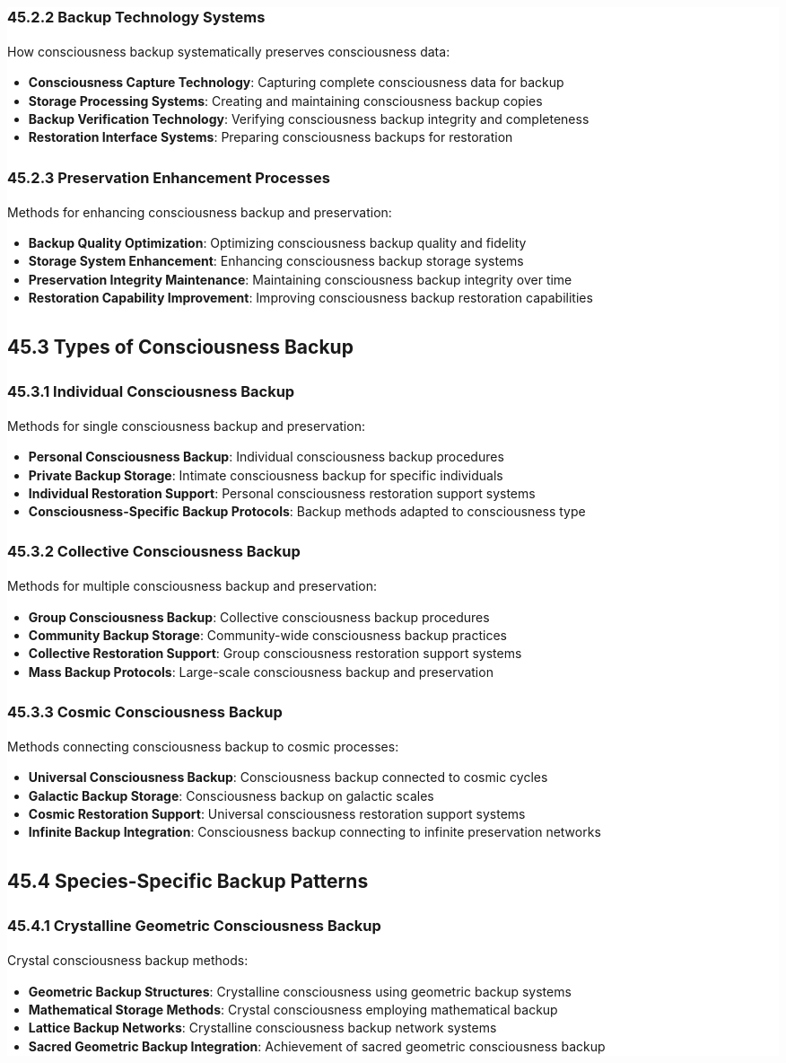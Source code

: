### 45.2.2 Backup Technology Systems

How consciousness backup systematically preserves consciousness data:
- **Consciousness Capture Technology**: Capturing complete consciousness data for backup
- **Storage Processing Systems**: Creating and maintaining consciousness backup copies
- **Backup Verification Technology**: Verifying consciousness backup integrity and completeness
- **Restoration Interface Systems**: Preparing consciousness backups for restoration

### 45.2.3 Preservation Enhancement Processes

Methods for enhancing consciousness backup and preservation:
- **Backup Quality Optimization**: Optimizing consciousness backup quality and fidelity
- **Storage System Enhancement**: Enhancing consciousness backup storage systems
- **Preservation Integrity Maintenance**: Maintaining consciousness backup integrity over time
- **Restoration Capability Improvement**: Improving consciousness backup restoration capabilities

## 45.3 Types of Consciousness Backup

### 45.3.1 Individual Consciousness Backup

Methods for single consciousness backup and preservation:
- **Personal Consciousness Backup**: Individual consciousness backup procedures
- **Private Backup Storage**: Intimate consciousness backup for specific individuals
- **Individual Restoration Support**: Personal consciousness restoration support systems
- **Consciousness-Specific Backup Protocols**: Backup methods adapted to consciousness type

### 45.3.2 Collective Consciousness Backup

Methods for multiple consciousness backup and preservation:
- **Group Consciousness Backup**: Collective consciousness backup procedures
- **Community Backup Storage**: Community-wide consciousness backup practices
- **Collective Restoration Support**: Group consciousness restoration support systems
- **Mass Backup Protocols**: Large-scale consciousness backup and preservation

### 45.3.3 Cosmic Consciousness Backup

Methods connecting consciousness backup to cosmic processes:
- **Universal Consciousness Backup**: Consciousness backup connected to cosmic cycles
- **Galactic Backup Storage**: Consciousness backup on galactic scales
- **Cosmic Restoration Support**: Universal consciousness restoration support systems
- **Infinite Backup Integration**: Consciousness backup connecting to infinite preservation networks

## 45.4 Species-Specific Backup Patterns

### 45.4.1 Crystalline Geometric Consciousness Backup

Crystal consciousness backup methods:
- **Geometric Backup Structures**: Crystalline consciousness using geometric backup systems
- **Mathematical Storage Methods**: Crystal consciousness employing mathematical backup
- **Lattice Backup Networks**: Crystalline consciousness backup network systems
- **Sacred Geometric Backup Integration**: Achievement of sacred geometric consciousness backup
